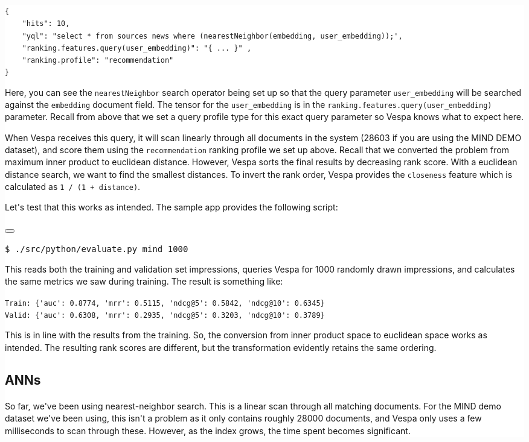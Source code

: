 ```
{
    "hits": 10,
    "yql": "select * from sources news where (nearestNeighbor(embedding, user_embedding));',
    "ranking.features.query(user_embedding)": "{ ... }" ,
    "ranking.profile": "recommendation"
}
```

Here, you can see the `nearestNeighbor` search operator being set up 
so that the query parameter `user_embedding` will be searched against 
the `embedding` document field. The tensor for the `user_embedding` is 
in the `ranking.features.query(user_embedding)` parameter. Recall from 
above that we set a query profile type for this exact query parameter 
so Vespa knows what to expect here.

When Vespa receives this query, it will scan linearly through all documents
in the system (28603 if you are using the MIND DEMO dataset), and score them
using the `recommendation` ranking profile we set up above. Recall that we
converted the problem from maximum inner product to euclidean distance.
However, Vespa sorts the final results by decreasing rank score. With a
euclidean distance search, we want to find the smallest distances. To invert
the rank order, Vespa provides the `closeness` feature which is calculated as
`1 / (1 + distance)`.

Let's test that this works as intended. The sample app provides the 
following script:

<div class="pre-parent">
  <button class="d-icon d-duplicate pre-copy-button" onclick="copyPreContent(this)"></button>
<pre data-test="exec">
$ ./src/python/evaluate.py mind 1000
</pre>
</div>

This reads both the training and validation set impressions, queries Vespa
for 1000 randomly drawn impressions, and calculates the same metrics we saw
during training. The result is something like:

```
Train: {'auc': 0.8774, 'mrr': 0.5115, 'ndcg@5': 0.5842, 'ndcg@10': 0.6345}
Valid: {'auc': 0.6308, 'mrr': 0.2935, 'ndcg@5': 0.3203, 'ndcg@10': 0.3789}
```

This is in line with the results from the training. So, the conversion 
from inner product space to euclidean space works as intended. The
resulting rank scores are different, but the transformation evidently 
retains the same ordering.


## ANNs

So far, we've been using nearest-neighbor search. This is a linear scan 
through all matching documents. For the MIND demo dataset we've been using,
this isn't a problem as it only contains roughly 28000 documents, and 
Vespa only uses a few milliseconds to scan through these. However, as 
the index grows, the time spent becomes significant. 
